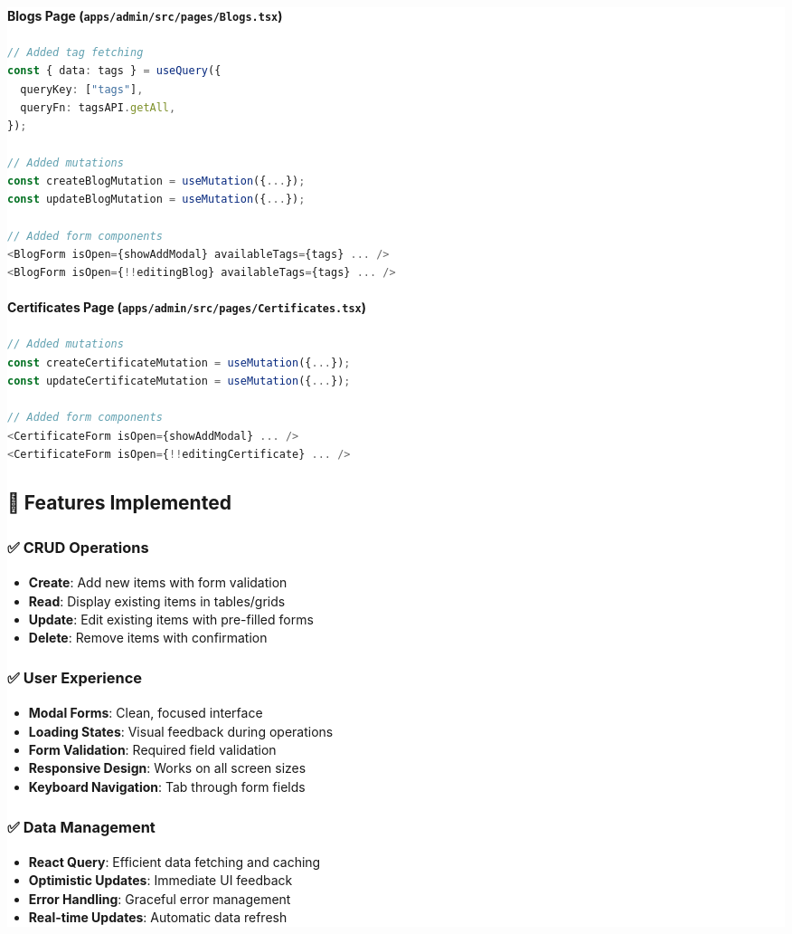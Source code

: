 
#### Blogs Page (`apps/admin/src/pages/Blogs.tsx`)
```typescript
// Added tag fetching
const { data: tags } = useQuery({
  queryKey: ["tags"],
  queryFn: tagsAPI.getAll,
});

// Added mutations
const createBlogMutation = useMutation({...});
const updateBlogMutation = useMutation({...});

// Added form components
<BlogForm isOpen={showAddModal} availableTags={tags} ... />
<BlogForm isOpen={!!editingBlog} availableTags={tags} ... />
```

#### Certificates Page (`apps/admin/src/pages/Certificates.tsx`)
```typescript
// Added mutations
const createCertificateMutation = useMutation({...});
const updateCertificateMutation = useMutation({...});

// Added form components
<CertificateForm isOpen={showAddModal} ... />
<CertificateForm isOpen={!!editingCertificate} ... />
```

## 🎯 Features Implemented

### ✅ CRUD Operations
- **Create**: Add new items with form validation
- **Read**: Display existing items in tables/grids
- **Update**: Edit existing items with pre-filled forms
- **Delete**: Remove items with confirmation

### ✅ User Experience
- **Modal Forms**: Clean, focused interface
- **Loading States**: Visual feedback during operations
- **Form Validation**: Required field validation
- **Responsive Design**: Works on all screen sizes
- **Keyboard Navigation**: Tab through form fields

### ✅ Data Management
- **React Query**: Efficient data fetching and caching
- **Optimistic Updates**: Immediate UI feedback
- **Error Handling**: Graceful error management
- **Real-time Updates**: Automatic data refresh
